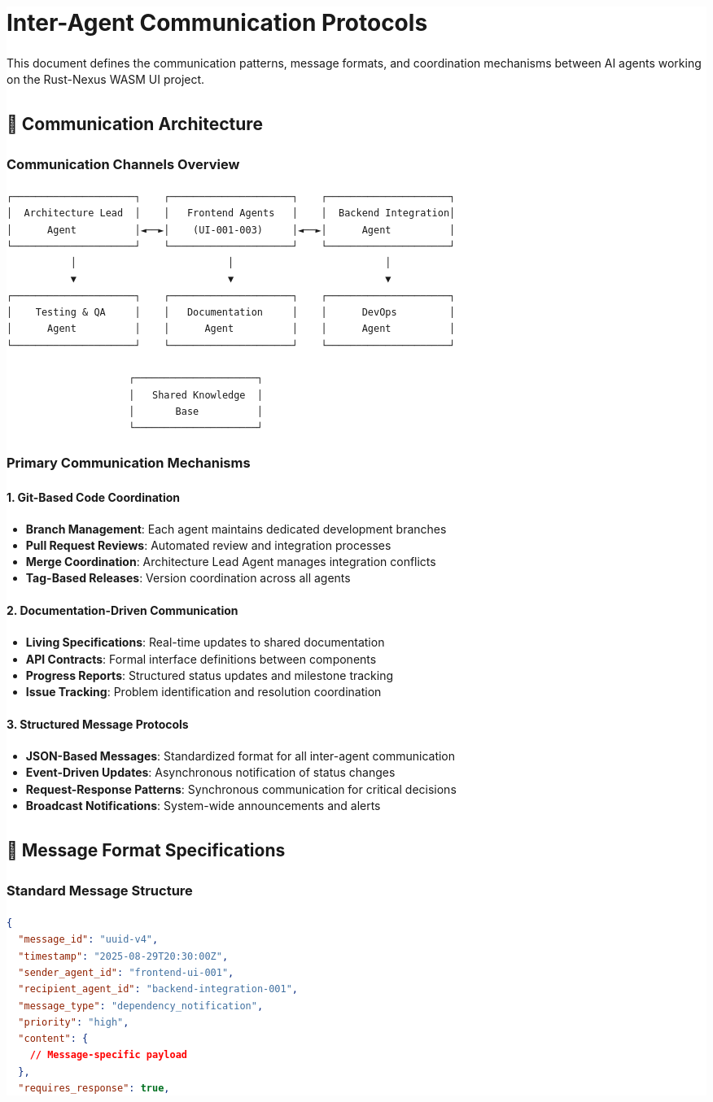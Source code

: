 # Inter-Agent Communication Protocols

This document defines the communication patterns, message formats, and coordination mechanisms between AI agents working on the Rust-Nexus WASM UI project.

## 🔄 **Communication Architecture**

### **Communication Channels Overview**
```
┌─────────────────────┐    ┌─────────────────────┐    ┌─────────────────────┐
│  Architecture Lead  │    │   Frontend Agents   │    │  Backend Integration│
│      Agent          │◄──►│    (UI-001-003)     │◄──►│      Agent          │
└─────────────────────┘    └─────────────────────┘    └─────────────────────┘
           │                          │                          │
           ▼                          ▼                          ▼
┌─────────────────────┐    ┌─────────────────────┐    ┌─────────────────────┐
│    Testing & QA     │    │   Documentation     │    │      DevOps         │
│      Agent          │    │      Agent          │    │      Agent          │
└─────────────────────┘    └─────────────────────┘    └─────────────────────┘

                     ┌─────────────────────┐
                     │   Shared Knowledge  │
                     │       Base          │
                     └─────────────────────┘
```

### **Primary Communication Mechanisms**

#### **1. Git-Based Code Coordination**
- **Branch Management**: Each agent maintains dedicated development branches
- **Pull Request Reviews**: Automated review and integration processes
- **Merge Coordination**: Architecture Lead Agent manages integration conflicts
- **Tag-Based Releases**: Version coordination across all agents

#### **2. Documentation-Driven Communication**
- **Living Specifications**: Real-time updates to shared documentation
- **API Contracts**: Formal interface definitions between components
- **Progress Reports**: Structured status updates and milestone tracking
- **Issue Tracking**: Problem identification and resolution coordination

#### **3. Structured Message Protocols**
- **JSON-Based Messages**: Standardized format for all inter-agent communication
- **Event-Driven Updates**: Asynchronous notification of status changes
- **Request-Response Patterns**: Synchronous communication for critical decisions
- **Broadcast Notifications**: System-wide announcements and alerts

## 📨 **Message Format Specifications**

### **Standard Message Structure**
```json
{
  "message_id": "uuid-v4",
  "timestamp": "2025-08-29T20:30:00Z",
  "sender_agent_id": "frontend-ui-001",
  "recipient_agent_id": "backend-integration-001",
  "message_type": "dependency_notification",
  "priority": "high",
  "content": {
    // Message-specific payload
  },
  "requires_response": true,
```